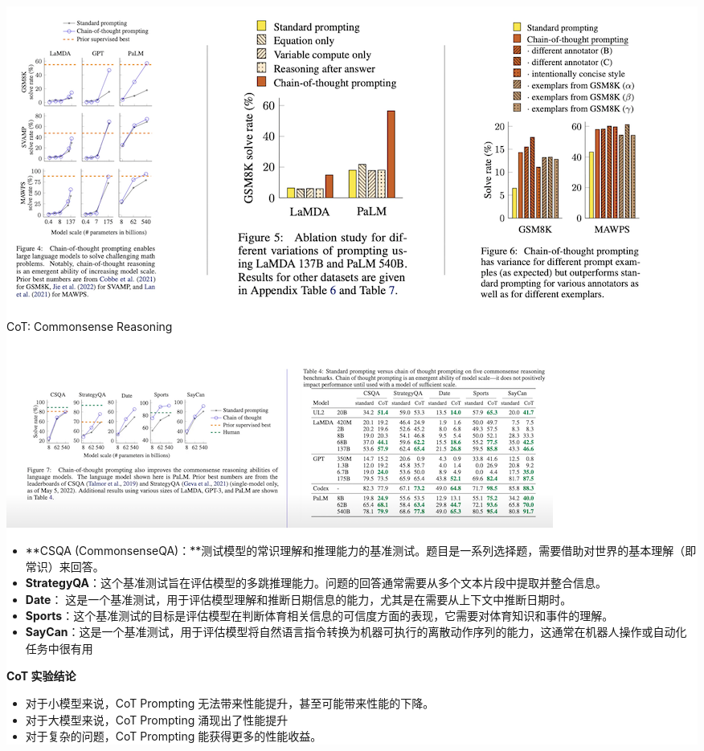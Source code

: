![Alt Image Text](../images/chap1_1_35.png "Body image")

CoT: Commonsense Reasoning

![Alt Image Text](../images/chap1_1_36.png "Body image")

* **CSQA (CommonsenseQA)：**测试模型的常识理解和推理能力的基准测试。题目是一系列选择题，需要借助对世界的基本理解（即常识）来回答。
* **StrategyQA**：这个基准测试旨在评估模型的多跳推理能力。问题的回答通常需要从多个文本片段中提取并整合信息。
* **Date**： 这是一个基准测试，用于评估模型理解和推断日期信息的能力，尤其是在需要从上下文中推断日期时。
* **Sports**：这个基准测试的目标是评估模型在判断体育相关信息的可信度方面的表现，它需要对体育知识和事件的理解。
* **SayCan**：这是一个基准测试，用于评估模型将自然语言指令转换为机器可执行的离散动作序列的能力，这通常在机器人操作或自动化任务中很有用

**CoT 实验结论**

* 对于小模型来说，CoT Prompting 无法带来性能提升，甚至可能带来性能的下降。
* 对于大模型来说，CoT Prompting 涌现出了性能提升
* 对于复杂的问题，CoT Prompting 能获得更多的性能收益。
